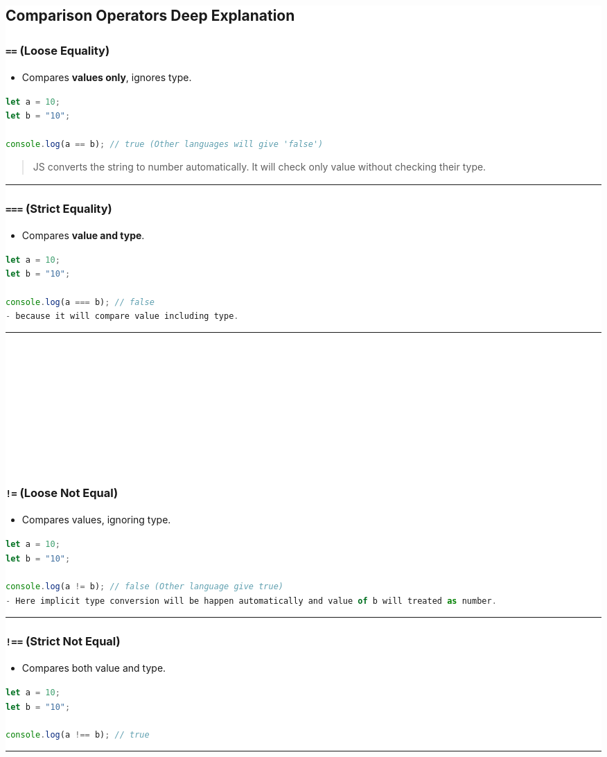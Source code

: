 ## Comparison Operators Deep Explanation

### `==` (Loose Equality)
- Compares **values only**, ignores type.
```js
let a = 10;
let b = "10";

console.log(a == b); // true (Other languages will give 'false')
```
> JS converts the string to number automatically.
> It will check only value without checking their type.


---

### `===` (Strict Equality)
- Compares **value and type**.
```js
let a = 10;
let b = "10";

console.log(a === b); // false
- because it will compare value including type.
```
---

<br><br><br><br><br><br>
<br><br><br>

### `!=` (Loose Not Equal)
- Compares values, ignoring type.
```js
let a = 10;
let b = "10";

console.log(a != b); // false (Other language give true)
- Here implicit type conversion will be happen automatically and value of b will treated as number.
```

---

### `!==` (Strict Not Equal)
- Compares both value and type.
```js
let a = 10;
let b = "10";

console.log(a !== b); // true
```

---
